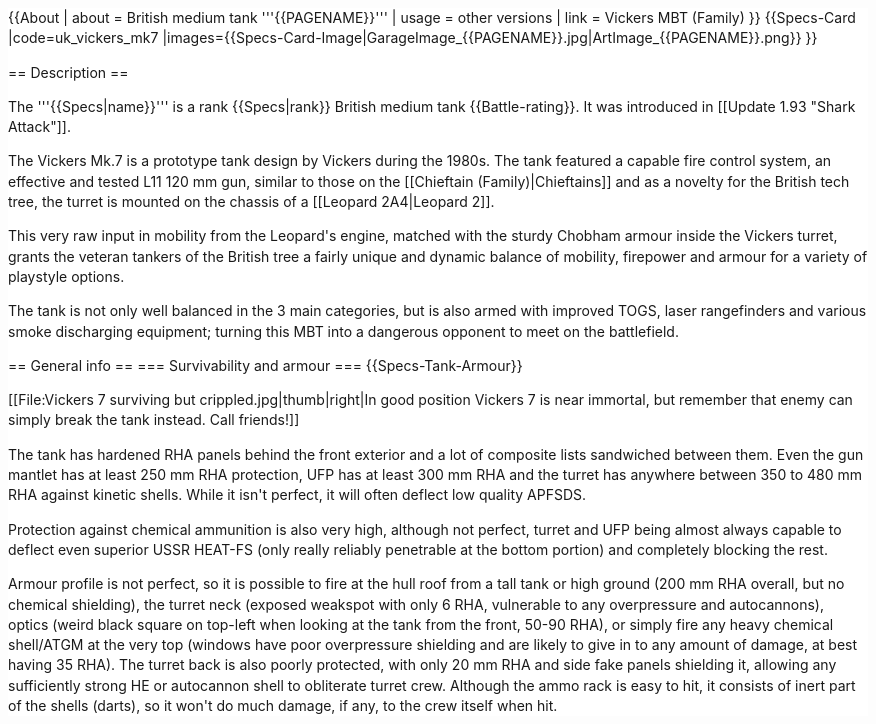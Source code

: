 {{About
| about = British medium tank '''{{PAGENAME}}'''
| usage = other versions
| link = Vickers MBT (Family)
}}
{{Specs-Card
|code=uk_vickers_mk7
|images={{Specs-Card-Image|GarageImage_{{PAGENAME}}.jpg|ArtImage_{{PAGENAME}}.png}}
}}

== Description ==

The '''{{Specs|name}}''' is a rank {{Specs|rank}} British medium tank {{Battle-rating}}. It was introduced in [[Update 1.93 "Shark Attack"]].

The Vickers Mk.7 is a prototype tank design by Vickers during the 1980s. The tank featured a capable fire control system, an effective and tested L11 120 mm gun, similar to those on the [[Chieftain (Family)|Chieftains]] and as a novelty for the British tech tree, the turret is mounted on the chassis of a [[Leopard 2A4|Leopard 2]].

This very raw input in mobility from the Leopard's engine, matched with the sturdy Chobham armour inside the Vickers turret, grants the veteran tankers of the British tree a fairly unique and dynamic balance of mobility, firepower and armour for a variety of playstyle options.

The tank is not only well balanced in the 3 main categories, but is also armed with improved TOGS, laser rangefinders and various smoke discharging equipment; turning this MBT into a dangerous opponent to meet on the battlefield.

== General info ==
=== Survivability and armour ===
{{Specs-Tank-Armour}}


[[File:Vickers 7 surviving but crippled.jpg|thumb|right|In good position Vickers 7 is near immortal, but remember that enemy can simply break the tank instead. Call friends!]]

The tank has hardened RHA panels behind the front exterior and a lot of composite lists sandwiched between them. Even the gun mantlet has at least 250 mm RHA protection, UFP has at least 300 mm RHA and the turret has anywhere between 350 to 480 mm RHA against kinetic shells. While it isn't perfect, it will often deflect low quality APFSDS. 

Protection against chemical ammunition is also very high, although not perfect, turret and UFP being almost always capable to deflect even superior USSR HEAT-FS (only really reliably penetrable at the bottom portion) and completely blocking the rest.

Armour profile is not perfect, so it is possible to fire at the hull roof from a tall tank or high ground (200 mm RHA overall, but no chemical shielding), the turret neck (exposed weakspot with only 6 RHA, vulnerable to any overpressure and autocannons), optics (weird black square on top-left when looking at the tank from the front, 50-90 RHA), or simply fire any heavy chemical shell/ATGM at the very top (windows have poor overpressure shielding and are likely to give in to any amount of damage, at best having 35 RHA). The turret back is also poorly protected, with only 20 mm RHA and side fake panels shielding it, allowing any sufficiently strong HE or autocannon shell to obliterate turret crew. Although the ammo rack is easy to hit, it consists of inert part of the shells (darts), so it won't do much damage, if any, to the crew itself when hit.
